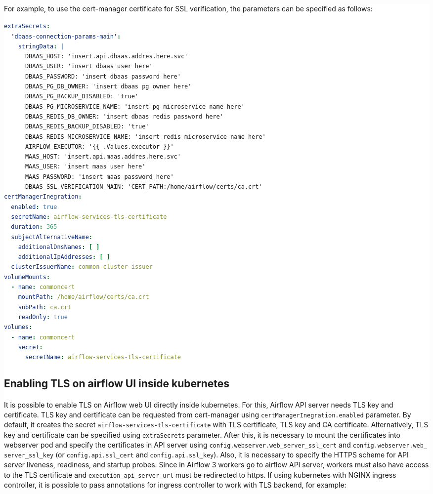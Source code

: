 For example, to use the cert-manager certificate for SSL verification, the parameters can be specified as follows:

```yaml
extraSecrets:
  'dbaas-connection-params-main':
    stringData: |
      DBAAS_HOST: 'insert.api.dbaas.addres.here.svc'
      DBAAS_USER: 'insert dbaas user here'
      DBAAS_PASSWORD: 'insert dbaas password here'
      DBAAS_PG_DB_OWNER: 'insert dbaas pg owner here'
      DBAAS_PG_BACKUP_DISABLED: 'true'
      DBAAS_PG_MICROSERVICE_NAME: 'insert pg microservice name here'
      DBAAS_REDIS_DB_OWNER: 'insert dbaas redis password here'
      DBAAS_REDIS_BACKUP_DISABLED: 'true'
      DBAAS_REDIS_MICROSERVICE_NAME: 'insert redis microservice name here'
      AIRFLOW_EXECUTOR: '{{ .Values.executor }}'
      MAAS_HOST: 'insert.api.maas.addres.here.svc'
      MAAS_USER: 'insert maas user here'
      MAAS_PASSWORD: 'insert maas password here'
      DBAAS_SSL_VERIFICATION_MAIN: 'CERT_PATH:/home/airflow/certs/ca.crt'
certManagerInegration:
  enabled: true
  secretName: airflow-services-tls-certificate
  duration: 365
  subjectAlternativeName:
    additionalDnsNames: [ ]
    additionalIpAddresses: [ ]
  clusterIssuerName: common-cluster-issuer
volumeMounts:
  - name: commoncert
    mountPath: /home/airflow/certs/ca.crt
    subPath: ca.crt
    readOnly: true      
volumes:
  - name: commoncert
    secret:
      secretName: airflow-services-tls-certificate
```

## Enabling TLS on airflow UI inside kubernetes

It is possible to enable TLS on Airflow web UI directly inside kubernetes. For this, Airflow API server needs TLS key and certificate. TLS key and certificate can be requested from cert-manager using `certManagerInegration.enabled` parameter. By default, it creates the secret `airflow-services-tls-certificate` with TLS certificate, TLS key and CA certificate. Alternatively, TLS key and certificate can be specified using `extraSecrets` parameter. After this, it is necessary to mount the certificates into webserver pod and specify the certificates in API server using `config.webserver.web_server_ssl_cert` and `config.webserver.web_server_ssl_key` (or `config.api.ssl_cert` and `config.api.ssl_key`). Also, it is necessary to specify the HTTPS scheme for API server liveness, readiness, and startup probes. Since in Airflow 3 workers go to airflow API server, workers must also have access to the TLS certificate and `execution_api_server_url` must be redirected to https. If using kubernetes with NGINX ingress controller, it is possible to pass annotations for ingress controller to work with TLS backend, for example:
